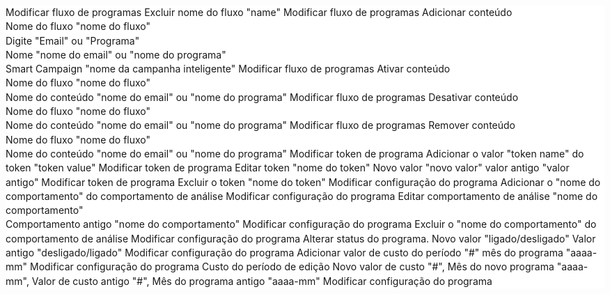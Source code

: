   <tr> 
   <td>Modificar fluxo de programas</td> 
   <td>Excluir nome do fluxo "name"</td> 
  </tr> 
  <tr> 
   <td>Modificar fluxo de programas</td> 
   <td>Adicionar conteúdo<br>Nome do fluxo "nome do fluxo"<br>Digite "Email" ou "Programa"<br>Nome "nome do email" ou "nome do programa"<br>Smart Campaign "nome da campanha inteligente"</td> 
  </tr> 
  <tr> 
   <td>Modificar fluxo de programas</td> 
   <td>Ativar conteúdo<br>Nome do fluxo "nome do fluxo"<br>Nome do conteúdo "nome do email" ou "nome do programa"</td> 
  </tr> 
  <tr> 
   <td>Modificar fluxo de programas</td> 
   <td>Desativar conteúdo<br>Nome do fluxo "nome do fluxo"<br>Nome do conteúdo "nome do email" ou "nome do programa"</td> 
  </tr> 
  <tr> 
   <td>Modificar fluxo de programas</td> 
   <td>Remover conteúdo<br>Nome do fluxo "nome do fluxo"<br>Nome do conteúdo "nome do email" ou "nome do programa"</td> 
  </tr> 
  <tr> 
   <td>Modificar token de programa</td> 
   <td>Adicionar o valor "token name" do token "token value"</td> 
  </tr> 
  <tr> 
   <td>Modificar token de programa</td> 
   <td>Editar token "nome do token" Novo valor "novo valor" valor antigo "valor antigo"</td> 
  </tr> 
  <tr> 
   <td>Modificar token de programa</td> 
   <td>Excluir o token "nome do token"</td> 
  </tr> 
  <tr> 
   <td>Modificar configuração do programa</td> 
   <td>Adicionar o "nome do comportamento" do comportamento de análise</td> 
  </tr> 
  <tr> 
   <td>Modificar configuração do programa</td> 
   <td>Editar comportamento de análise "nome do comportamento"<br>Comportamento antigo "nome do comportamento"</td> 
  </tr> 
  <tr> 
   <td>Modificar configuração do programa</td> 
   <td>Excluir o "nome do comportamento" do comportamento de análise</td> 
  </tr> 
  <tr> 
   <td>Modificar configuração do programa</td> 
   <td>Alterar status do programa. Novo valor "ligado/desligado" Valor antigo "desligado/ligado"</td> 
  </tr> 
  <tr> 
   <td colspan="1">Modificar configuração do programa</td> 
   <td colspan="1">Adicionar valor de custo do período "#" mês do programa "aaaa-mm"</td> 
  </tr> 
  <tr> 
   <td colspan="1">Modificar configuração do programa</td> 
   <td colspan="1">Custo do período de edição Novo valor de custo "#", Mês do novo programa "aaaa-mm", Valor de custo antigo "#", Mês do programa antigo "aaaa-mm"</td> 
  </tr> 
  <tr> 
   <td colspan="1">Modificar configuração do programa</td> 